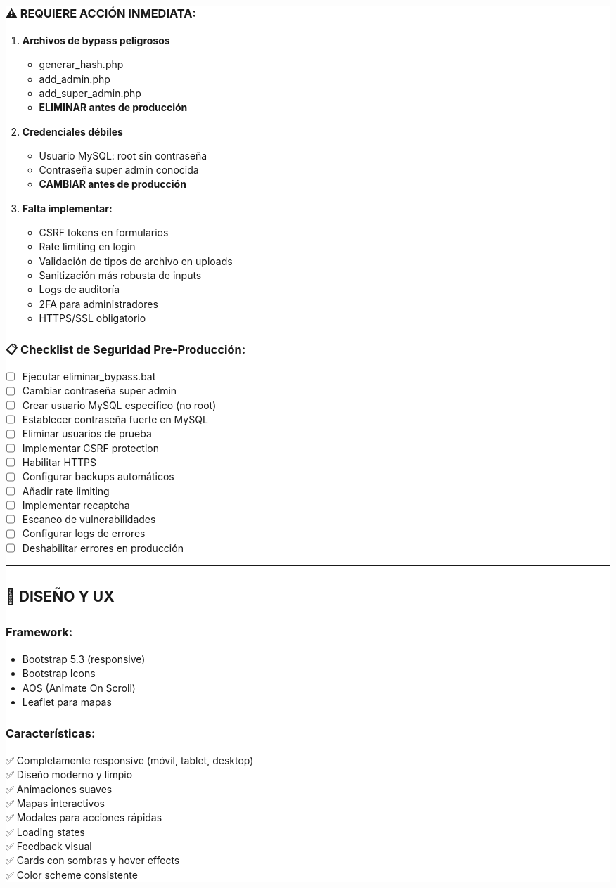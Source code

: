 ### **⚠️ REQUIERE ACCIÓN INMEDIATA:**
1. **Archivos de bypass peligrosos**
   - generar_hash.php
   - add_admin.php
   - add_super_admin.php
   - **ELIMINAR antes de producción**

2. **Credenciales débiles**
   - Usuario MySQL: root sin contraseña
   - Contraseña super admin conocida
   - **CAMBIAR antes de producción**

3. **Falta implementar:**
   - CSRF tokens en formularios
   - Rate limiting en login
   - Validación de tipos de archivo en uploads
   - Sanitización más robusta de inputs
   - Logs de auditoría
   - 2FA para administradores
   - HTTPS/SSL obligatorio

### **📋 Checklist de Seguridad Pre-Producción:**
- [ ] Ejecutar eliminar_bypass.bat
- [ ] Cambiar contraseña super admin
- [ ] Crear usuario MySQL específico (no root)
- [ ] Establecer contraseña fuerte en MySQL
- [ ] Eliminar usuarios de prueba
- [ ] Implementar CSRF protection
- [ ] Habilitar HTTPS
- [ ] Configurar backups automáticos
- [ ] Añadir rate limiting
- [ ] Implementar recaptcha
- [ ] Escaneo de vulnerabilidades
- [ ] Configurar logs de errores
- [ ] Deshabilitar errores en producción

---

## 🎨 DISEÑO Y UX

### **Framework:**
- Bootstrap 5.3 (responsive)
- Bootstrap Icons
- AOS (Animate On Scroll)
- Leaflet para mapas

### **Características:**
✅ Completamente responsive (móvil, tablet, desktop)  
✅ Diseño moderno y limpio  
✅ Animaciones suaves  
✅ Mapas interactivos  
✅ Modales para acciones rápidas  
✅ Loading states  
✅ Feedback visual  
✅ Cards con sombras y hover effects  
✅ Color scheme consistente  

